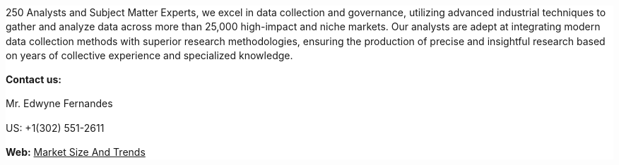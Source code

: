 250 Analysts and Subject Matter Experts, we excel in data collection and governance, utilizing advanced industrial techniques to gather and analyze data across more than 25,000 high-impact and niche markets. Our analysts are adept at integrating modern data collection methods with superior research methodologies, ensuring the production of precise and insightful research based on years of collective experience and specialized knowledge.</span></p></div><div class="" data-test-id=""><p><strong><span class="">Contact us:</span></strong></p></div><div class="" data-test-id=""><p><span class="">Mr. Edwyne Fernandes</span></p></div><div class="" data-test-id=""><p><span class="">US: +1(302) 551-2611<br /></span></p><p><span class=""><strong>Web:</strong> <a href="https://www.marketsizeandtrends.com/" target="_blank">Market Size And Trends</a></span></p></div>
